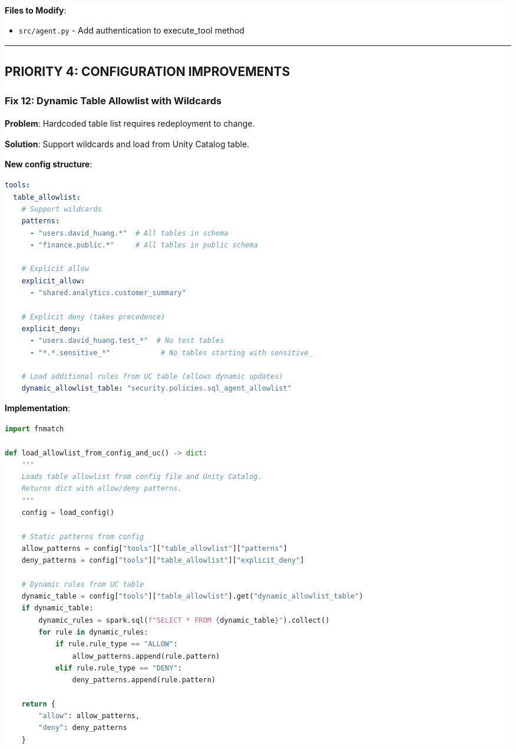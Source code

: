 **Files to Modify**:
- `src/agent.py` - Add authentication to execute_tool method

---

## PRIORITY 4: CONFIGURATION IMPROVEMENTS

### Fix 12: Dynamic Table Allowlist with Wildcards

**Problem**: Hardcoded table list requires redeployment to change.

**Solution**: Support wildcards and load from Unity Catalog table.

**New config structure**:

```yaml
tools:
  table_allowlist:
    # Support wildcards
    patterns:
      - "users.david_huang.*"  # All tables in schema
      - "finance.public.*"     # All tables in public schema

    # Explicit allow
    explicit_allow:
      - "shared.analytics.customer_summary"

    # Explicit deny (takes precedence)
    explicit_deny:
      - "users.david_huang.test_*"  # No test tables
      - "*.*.sensitive_*"            # No tables starting with sensitive_

    # Load additional rules from UC table (allows dynamic updates)
    dynamic_allowlist_table: "security.policies.sql_agent_allowlist"
```

**Implementation**:

```python
import fnmatch

def load_allowlist_from_config_and_uc() -> dict:
    """
    Loads table allowlist from config file and Unity Catalog.
    Returns dict with allow/deny patterns.
    """
    config = load_config()

    # Static patterns from config
    allow_patterns = config["tools"]["table_allowlist"]["patterns"]
    deny_patterns = config["tools"]["table_allowlist"]["explicit_deny"]

    # Dynamic rules from UC table
    dynamic_table = config["tools"]["table_allowlist"].get("dynamic_allowlist_table")
    if dynamic_table:
        dynamic_rules = spark.sql(f"SELECT * FROM {dynamic_table}").collect()
        for rule in dynamic_rules:
            if rule.rule_type == "ALLOW":
                allow_patterns.append(rule.pattern)
            elif rule.rule_type == "DENY":
                deny_patterns.append(rule.pattern)

    return {
        "allow": allow_patterns,
        "deny": deny_patterns
    }
```